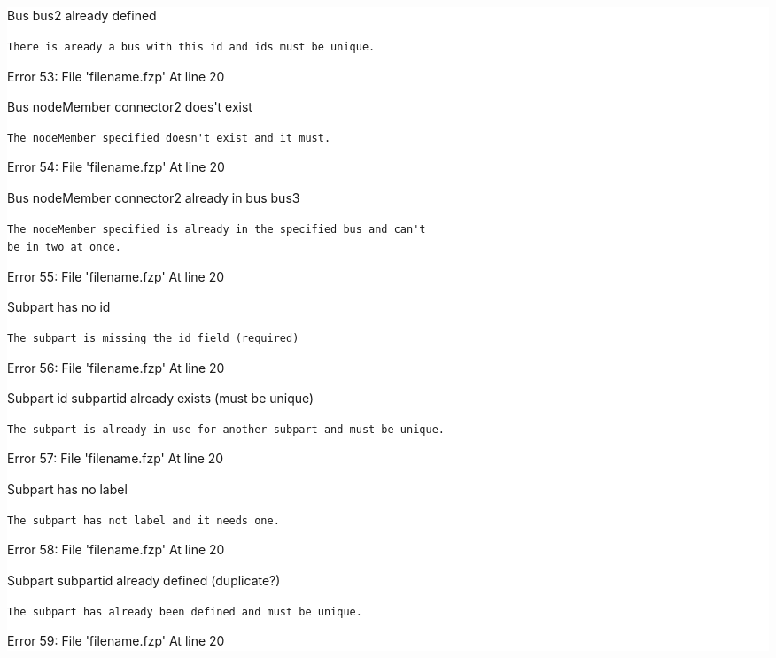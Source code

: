 Bus bus2 already defined

	There is aready a bus with this id and ids must be unique. 


Error 53: File
'filename.fzp'
At line 20

Bus nodeMember connector2 does't exist

	The nodeMember specified doesn't exist and it must. 


Error 54: File
'filename.fzp'
At line 20

Bus nodeMember connector2 already in bus bus3

	The nodeMember specified is already in the specified bus and can't
	be in two at once. 


Error 55: File
'filename.fzp'
At line 20

Subpart has no id

	The subpart is missing the id field (required)


Error 56: File
'filename.fzp'
At line 20

Subpart id subpartid already exists (must be unique)

	The subpart is already in use for another subpart and must be unique.


Error 57: File
'filename.fzp'
At line 20

Subpart has no label

	The subpart has not label and it needs one. 


Error 58: File
'filename.fzp'
At line 20

Subpart subpartid already defined (duplicate?)

	The subpart has already been defined and must be unique. 


Error 59: File
'filename.fzp'
At line 20
